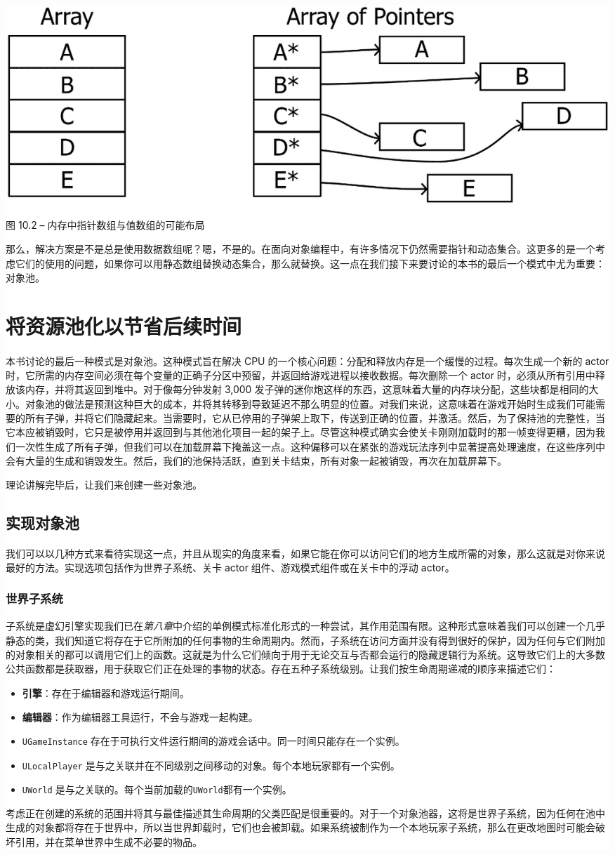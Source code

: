 ![图 10.2 – 内存中指针数组与值数组的可能布局](img/Figure_10.02_B18297.jpg)

图 10.2 – 内存中指针数组与值数组的可能布局

那么，解决方案是不是总是使用数据数组呢？嗯，不是的。在面向对象编程中，有许多情况下仍然需要指针和动态集合。这更多的是一个考虑它们的使用的问题，如果你可以用静态数组替换动态集合，那么就替换。这一点在我们接下来要讨论的本书的最后一个模式中尤为重要：对象池。

# 将资源池化以节省后续时间

本书讨论的最后一种模式是对象池。这种模式旨在解决 CPU 的一个核心问题：分配和释放内存是一个缓慢的过程。每次生成一个新的 actor 时，它所需的内存空间必须在每个变量的正确子分区中预留，并返回给游戏进程以接收数据。每次删除一个 actor 时，必须从所有引用中释放该内存，并将其返回到堆中。对于像每分钟发射 3,000 发子弹的迷你炮这样的东西，这意味着大量的内存块分配，这些块都是相同的大小。对象池的做法是预测这种巨大的成本，并将其转移到导致延迟不那么明显的位置。对我们来说，这意味着在游戏开始时生成我们可能需要的所有子弹，并将它们隐藏起来。当需要时，它从已停用的子弹架上取下，传送到正确的位置，并激活。然后，为了保持池的完整性，当它本应被销毁时，它只是被停用并返回到与其他池化项目一起的架子上。尽管这种模式确实会使关卡刚刚加载时的那一帧变得更糟，因为我们一次性生成了所有子弹，但我们可以在加载屏幕下掩盖这一点。这种偏移可以在紧张的游戏玩法序列中显著提高处理速度，在这些序列中会有大量的生成和销毁发生。然后，我们的池保持活跃，直到关卡结束，所有对象一起被销毁，再次在加载屏幕下。

理论讲解完毕后，让我们来创建一些对象池。

## 实现对象池

我们可以以几种方式来看待实现这一点，并且从现实的角度来看，如果它能在你可以访问它们的地方生成所需的对象，那么这就是对你来说最好的方法。实现选项包括作为世界子系统、关卡 actor 组件、游戏模式组件或在关卡中的浮动 actor。

### 世界子系统

子系统是虚幻引擎实现我们已在*第八章*中介绍的单例模式标准化形式的一种尝试，其作用范围有限。这种形式意味着我们可以创建一个几乎静态的类，我们知道它将存在于它所附加的任何事物的生命周期内。然而，子系统在访问方面并没有得到很好的保护，因为任何与它们附加的对象相关的都可以调用它们上的函数。这就是为什么它们倾向于用于无论交互与否都会运行的隐藏逻辑行为系统。这导致它们上的大多数公共函数都是获取器，用于获取它们正在处理的事物的状态。存在五种子系统级别。让我们按生命周期递减的顺序来描述它们：

+   **引擎**：存在于编辑器和游戏运行期间。

+   **编辑器**：作为编辑器工具运行，不会与游戏一起构建。

+   `UGameInstance` 存在于可执行文件运行期间的游戏会话中。同一时间只能存在一个实例。

+   `ULocalPlayer` 是与之关联并在不同级别之间移动的对象。每个本地玩家都有一个实例。

+   `UWorld` 是与之关联的。每个当前加载的`UWorld`都有一个实例。

考虑正在创建的系统的范围并将其与最佳描述其生命周期的父类匹配是很重要的。对于一个对象池器，这将是世界子系统，因为任何在池中生成的对象都将存在于世界中，所以当世界卸载时，它们也会被卸载。如果系统被制作为一个本地玩家子系统，那么在更改地图时可能会破坏引用，并在菜单世界中生成不必要的物品。
